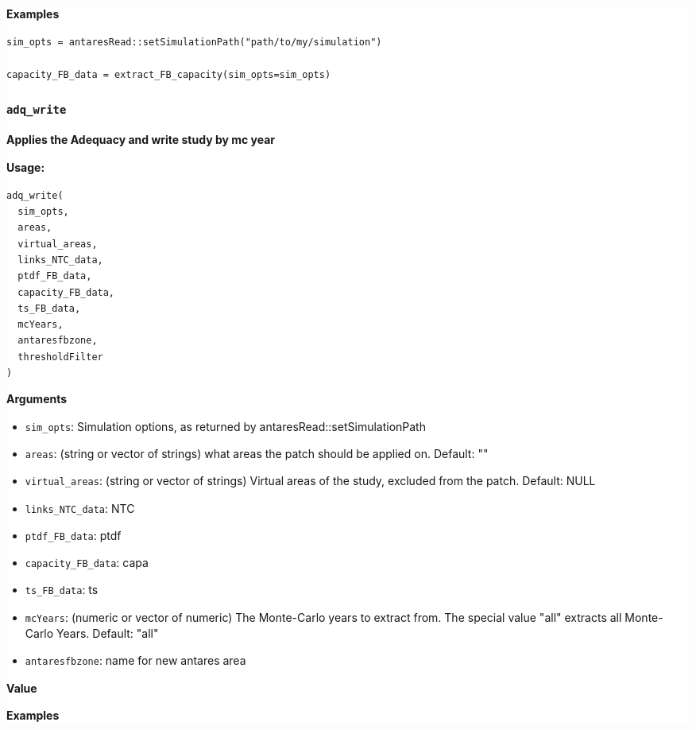 **Examples**

``` {.r}
sim_opts = antaresRead::setSimulationPath("path/to/my/simulation")

capacity_FB_data = extract_FB_capacity(sim_opts=sim_opts)
```

### `adq_write`

**Applies the Adequacy and write study by mc year**

**Usage:**

``` {.r}
adq_write(
  sim_opts,
  areas,
  virtual_areas,
  links_NTC_data,
  ptdf_FB_data,
  capacity_FB_data,
  ts_FB_data,
  mcYears,
  antaresfbzone,
  thresholdFilter
)
```

**Arguments**

-   `sim_opts`: Simulation options, as returned by
    antaresRead::setSimulationPath

-   `areas`: (string or vector of strings) what areas the patch should
    be applied on. Default: ""

-   `virtual_areas`: (string or vector of strings) Virtual areas of the
    study, excluded from the patch. Default: NULL

-   `links_NTC_data`: NTC

-   `ptdf_FB_data`: ptdf

-   `capacity_FB_data`: capa

-   `ts_FB_data`: ts

-   `mcYears`: (numeric or vector of numeric) The Monte-Carlo years to
    extract from. The special value "all" extracts all Monte-Carlo
    Years. Default: "all"

-   `antaresfbzone`: name for new antares area

**Value**

**Examples**

``` {.r}
```
